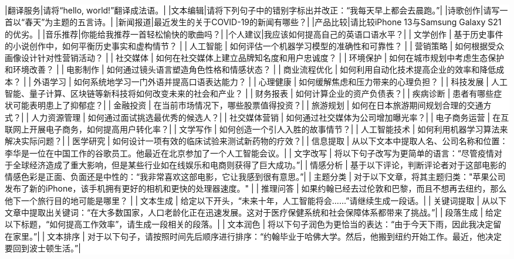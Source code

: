 |翻译服务|请将“hello, world!”翻译成法语。|
|文本编辑|请将下列句子中的错别字标出并改正：“我每天早上都会去晨跑。”|
|诗歌创作|请写一首以“春天”为主题的五言诗。|
|新闻报道|最近发生的关于COVID-19的新闻有哪些？|
|产品比较|请比较iPhone 13与Samsung Galaxy S21的优劣。|
|音乐推荐|你能给我推荐一首轻松愉快的歌曲吗？|
|个人建议|我应该如何提高自己的英语口语水平？|
| 文学创作                         | 基于历史事件的小说创作中，如何平衡历史事实和虚构情节？                                                       |
| 人工智能                         | 如何评估一个机器学习模型的准确性和可靠性？                                                                       |
| 营销策略                         | 如何根据受众画像设计针对性营销活动？                                                                             |
| 社交媒体                         | 如何在社交媒体上建立品牌知名度和用户忠诚度？                                                                     |
| 环境保护                         | 如何在城市规划中考虑生态保护和环境改善？                                                                         |
| 电影制作                         | 如何通过镜头语言塑造角色性格和情感状态？                                                                           |
| 商业流程优化                     | 如何利用自动化技术提高企业的效率和降低成本？                                                                     |
| 外语学习                         | 如何系统地学习一门外语并提高口语表达能力？                                                                       |
| 心理健康                         | 如何缓解焦虑和压力带来的心理负担？                                                                                 |
| 科技发展                         | 人工智能、量子计算、区块链等新科技将如何改变未来的社会和产业？                                                  |
| 财务报表 | 如何计算企业的资产负债表？|
| 疾病诊断 | 患者有哪些症状可能表明患上了抑郁症？|
| 金融投资 | 在当前市场情况下，哪些股票值得投资？|
| 旅游规划 | 如何在日本旅游期间规划合理的交通方式？|
| 人力资源管理 | 如何通过面试挑选最优秀的候选人？|
| 社交媒体营销 | 如何通过社交媒体为公司增加曝光率？|
| 电子商务运营 | 在互联网上开展电子商务，如何提高用户转化率？|
| 文学写作 | 如何创造一个引人入胜的故事情节？|
| 人工智能技术 | 如何利用机器学习算法来解决实际问题？|
| 医学研究 | 如何设计一项有效的临床试验来测试新药物的疗效？|
| 信息提取 | 从以下文本中提取人名、公司名称和位置：李华是一位在中国工作的谷歌员工。他最近在北京参加了一个人工智能会议。|
| 文字改写 | 将以下句子改写为更简单的语言：“尽管疫情对于全球经济造成了重大影响，但是某些行业如在线娱乐和电商则获得了巨大成功。”|
| 情感分析 | 基于以下评论，判断评论者对于这部电影的情感色彩是正面、负面还是中性的：“我非常喜欢这部电影，它让我感到很有意思。”|
| 主题分类 | 对于以下文章，将其主题归类："苹果公司发布了新的iPhone，该手机拥有更好的相机和更快的处理器速度。" |
| 推理问答 | 如果约翰已经去过伦敦和巴黎，而且不想再去纽约，那么他下一个旅行目的地可能是哪里？ |
| 文本生成 | 给定以下开头，“未来十年，人工智能将会……”请继续生成一段话。|
| 关键词提取 | 从以下文章中提取出关键词：“在大多数国家，人口老龄化正在迅速发展。这对于医疗保健系统和社会保障体系都带来了挑战。”|
| 段落生成 | 给定以下标题，“如何提高工作效率”，请生成一段相关的段落。|
| 文本润色 | 将以下句子润色为更恰当的表达：“由于今天下雨，因此我决定留在家里。”|
| 文本排序 | 对于以下句子，请按照时间先后顺序进行排序：“约翰毕业于哈佛大学。然后，他搬到纽约开始工作。最近，他决定要回到波士顿生活。”|